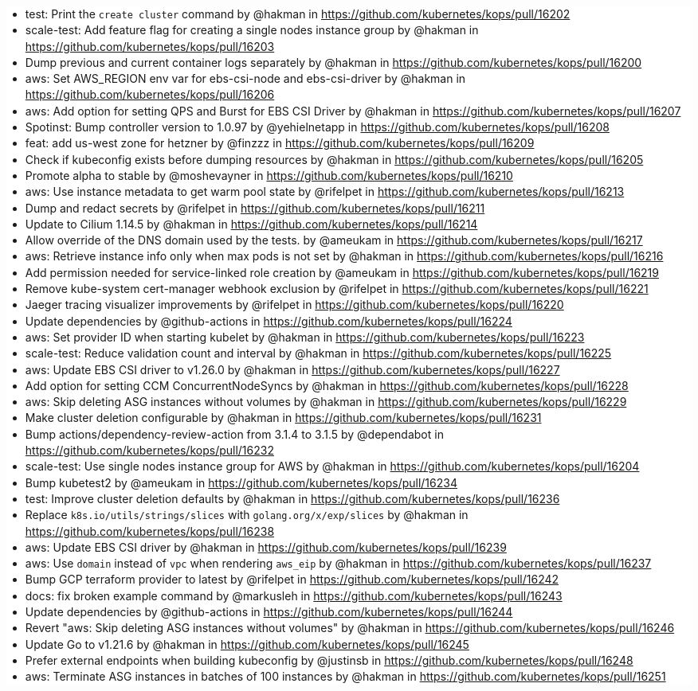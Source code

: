 * test: Print the `create cluster` command by @hakman in https://github.com/kubernetes/kops/pull/16202
* scale-test: Add feature flag for creating a single nodes instance group by @hakman in https://github.com/kubernetes/kops/pull/16203
* Dump previous and current container logs separately by @hakman in https://github.com/kubernetes/kops/pull/16200
* aws: Set AWS_REGION env var for ebs-csi-node and ebs-csi-driver by @hakman in https://github.com/kubernetes/kops/pull/16206
* aws: Add option for setting QPS and Burst for EBS CSI Driver by @hakman in https://github.com/kubernetes/kops/pull/16207
* Spotinst: Bump controller version to 1.0.97 by @yehielnetapp in https://github.com/kubernetes/kops/pull/16208
* feat: add us-west zone for hetzner by @finzzz in https://github.com/kubernetes/kops/pull/16209
* Check if kubeconfig exists before dumping resources by @hakman in https://github.com/kubernetes/kops/pull/16205
* Promote alpha to stable by @moshevayner in https://github.com/kubernetes/kops/pull/16210
* aws: Use instance metadata to get warm pool state by @rifelpet in https://github.com/kubernetes/kops/pull/16213
* Dump and redact secrets by @rifelpet in https://github.com/kubernetes/kops/pull/16211
* Update to Cilium 1.14.5 by @hakman in https://github.com/kubernetes/kops/pull/16214
* Allow override of the DNS domain used by the tests. by @ameukam in https://github.com/kubernetes/kops/pull/16217
* aws: Retrieve instance info only when max pods is not set by @hakman in https://github.com/kubernetes/kops/pull/16216
* Add permission needed for service-linked role creation by @ameukam in https://github.com/kubernetes/kops/pull/16219
* Remove kube-system cert-manager webhook exclusion by @rifelpet in https://github.com/kubernetes/kops/pull/16221
* Jaeger tracing visualizer improvements by @rifelpet in https://github.com/kubernetes/kops/pull/16220
* Update dependencies by @github-actions in https://github.com/kubernetes/kops/pull/16224
* aws: Set provider ID when starting kubelet by @hakman in https://github.com/kubernetes/kops/pull/16223
* scale-test: Reduce validation count and interval by @hakman in https://github.com/kubernetes/kops/pull/16225
* aws: Update EBS CSI driver to v1.26.0 by @hakman in https://github.com/kubernetes/kops/pull/16227
* Add option for setting CCM ConcurrentNodeSyncs by @hakman in https://github.com/kubernetes/kops/pull/16228
* aws: Skip deleting ASG instances without volumes by @hakman in https://github.com/kubernetes/kops/pull/16229
* Make cluster deletion configurable by @hakman in https://github.com/kubernetes/kops/pull/16231
* Bump actions/dependency-review-action from 3.1.4 to 3.1.5 by @dependabot in https://github.com/kubernetes/kops/pull/16232
* scale-test: Use single nodes instance group for AWS by @hakman in https://github.com/kubernetes/kops/pull/16204
* Bump kubetest2 by @ameukam in https://github.com/kubernetes/kops/pull/16234
* test: Improve cluster deletion defaults by @hakman in https://github.com/kubernetes/kops/pull/16236
* Replace `k8s.io/utils/strings/slices` with `golang.org/x/exp/slices` by @hakman in https://github.com/kubernetes/kops/pull/16238
* aws: Update EBS CSI driver by @hakman in https://github.com/kubernetes/kops/pull/16239
* aws: Use `domain` instead of `vpc` when rendering `aws_eip` by @hakman in https://github.com/kubernetes/kops/pull/16237
* Bump GCP terraform provider to latest by @rifelpet in https://github.com/kubernetes/kops/pull/16242
* docs: fix broken example command by @markusleh in https://github.com/kubernetes/kops/pull/16243
* Update dependencies by @github-actions in https://github.com/kubernetes/kops/pull/16244
* Revert "aws: Skip deleting ASG instances without volumes" by @hakman in https://github.com/kubernetes/kops/pull/16246
* Update Go to v1.21.6 by @hakman in https://github.com/kubernetes/kops/pull/16245
* Prefer external endpoints when building kubeconfig by @justinsb in https://github.com/kubernetes/kops/pull/16248
* aws: Terminate ASG instances in batches of 100 instances by @hakman in https://github.com/kubernetes/kops/pull/16251